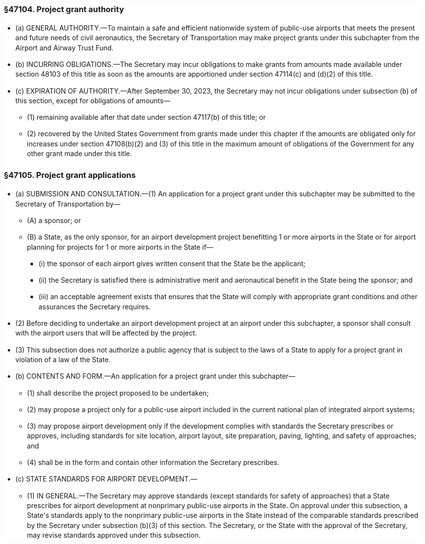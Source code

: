 ### §47104. Project grant authority
* (a) GENERAL AUTHORITY.—To maintain a safe and efficient nationwide system of public-use airports that meets the present and future needs of civil aeronautics, the Secretary of Transportation may make project grants under this subchapter from the Airport and Airway Trust Fund.

* (b) INCURRING OBLIGATIONS.—The Secretary may incur obligations to make grants from amounts made available under section 48103 of this title as soon as the amounts are apportioned under section 47114(c) and (d)(2) of this title.

* (c) EXPIRATION OF AUTHORITY.—After September 30, 2023, the Secretary may not incur obligations under subsection (b) of this section, except for obligations of amounts—

  * (1) remaining available after that date under section 47117(b) of this title; or

  * (2) recovered by the United States Government from grants made under this chapter if the amounts are obligated only for increases under section 47108(b)(2) and (3) of this title in the maximum amount of obligations of the Government for any other grant made under this title.

### §47105. Project grant applications
* (a) SUBMISSION AND CONSULTATION.—(1) An application for a project grant under this subchapter may be submitted to the Secretary of Transportation by—

  * (A) a sponsor; or

  * (B) a State, as the only sponsor, for an airport development project benefitting 1 or more airports in the State or for airport planning for projects for 1 or more airports in the State if—

    * (i) the sponsor of each airport gives written consent that the State be the applicant;

    * (ii) the Secretary is satisfied there is administrative merit and aeronautical benefit in the State being the sponsor; and

    * (iii) an acceptable agreement exists that ensures that the State will comply with appropriate grant conditions and other assurances the Secretary requires.


* (2) Before deciding to undertake an airport development project at an airport under this subchapter, a sponsor shall consult with the airport users that will be affected by the project.

* (3) This subsection does not authorize a public agency that is subject to the laws of a State to apply for a project grant in violation of a law of the State.

* (b) CONTENTS AND FORM.—An application for a project grant under this subchapter—

  * (1) shall describe the project proposed to be undertaken;

  * (2) may propose a project only for a public-use airport included in the current national plan of integrated airport systems;

  * (3) may propose airport development only if the development complies with standards the Secretary prescribes or approves, including standards for site location, airport layout, site preparation, paving, lighting, and safety of approaches; and

  * (4) shall be in the form and contain other information the Secretary prescribes.


* (c) STATE STANDARDS FOR AIRPORT DEVELOPMENT.—

  * (1) IN GENERAL.—The Secretary may approve standards (except standards for safety of approaches) that a State prescribes for airport development at nonprimary public-use airports in the State. On approval under this subsection, a State's standards apply to the nonprimary public-use airports in the State instead of the comparable standards prescribed by the Secretary under subsection (b)(3) of this section. The Secretary, or the State with the approval of the Secretary, may revise standards approved under this subsection.
